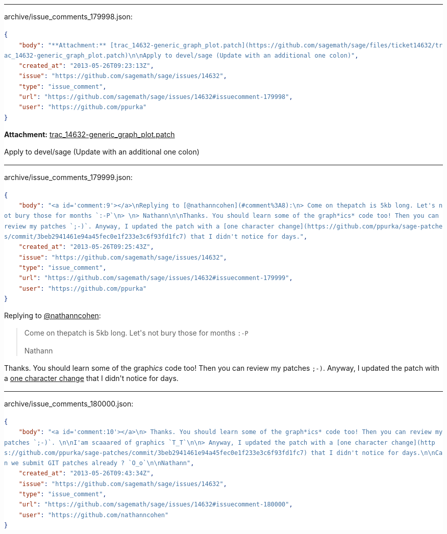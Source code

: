 

---

archive/issue_comments_179998.json:
```json
{
    "body": "**Attachment:** [trac_14632-generic_graph_plot.patch](https://github.com/sagemath/sage/files/ticket14632/trac_14632-generic_graph_plot.patch)\n\nApply to devel/sage (Update with an additional one colon)",
    "created_at": "2013-05-26T09:23:13Z",
    "issue": "https://github.com/sagemath/sage/issues/14632",
    "type": "issue_comment",
    "url": "https://github.com/sagemath/sage/issues/14632#issuecomment-179998",
    "user": "https://github.com/ppurka"
}
```

**Attachment:** [trac_14632-generic_graph_plot.patch](https://github.com/sagemath/sage/files/ticket14632/trac_14632-generic_graph_plot.patch)

Apply to devel/sage (Update with an additional one colon)



---

archive/issue_comments_179999.json:
```json
{
    "body": "<a id='comment:9'></a>\nReplying to [@nathanncohen](#comment%3A8):\n> Come on thepatch is 5kb long. Let's not bury those for months `:-P`\n> \n> Nathann\n\nThanks. You should learn some of the graph*ics* code too! Then you can review my patches `;-)`. Anyway, I updated the patch with a [one character change](https://github.com/ppurka/sage-patches/commit/3beb2941461e94a45fec0e1f233e3c6f93fd1fc7) that I didn't notice for days.",
    "created_at": "2013-05-26T09:25:43Z",
    "issue": "https://github.com/sagemath/sage/issues/14632",
    "type": "issue_comment",
    "url": "https://github.com/sagemath/sage/issues/14632#issuecomment-179999",
    "user": "https://github.com/ppurka"
}
```

<a id='comment:9'></a>
Replying to [@nathanncohen](#comment%3A8):
> Come on thepatch is 5kb long. Let's not bury those for months `:-P`
> 
> Nathann

Thanks. You should learn some of the graph*ics* code too! Then you can review my patches `;-)`. Anyway, I updated the patch with a [one character change](https://github.com/ppurka/sage-patches/commit/3beb2941461e94a45fec0e1f233e3c6f93fd1fc7) that I didn't notice for days.



---

archive/issue_comments_180000.json:
```json
{
    "body": "<a id='comment:10'></a>\n> Thanks. You should learn some of the graph*ics* code too! Then you can review my patches `;-)`. \n\nI'am scaaared of graphics `T_T`\n\n> Anyway, I updated the patch with a [one character change](https://github.com/ppurka/sage-patches/commit/3beb2941461e94a45fec0e1f233e3c6f93fd1fc7) that I didn't notice for days.\n\nCan we submit GIT patches already ? `O_o`\n\nNathann",
    "created_at": "2013-05-26T09:43:34Z",
    "issue": "https://github.com/sagemath/sage/issues/14632",
    "type": "issue_comment",
    "url": "https://github.com/sagemath/sage/issues/14632#issuecomment-180000",
    "user": "https://github.com/nathanncohen"
}
```